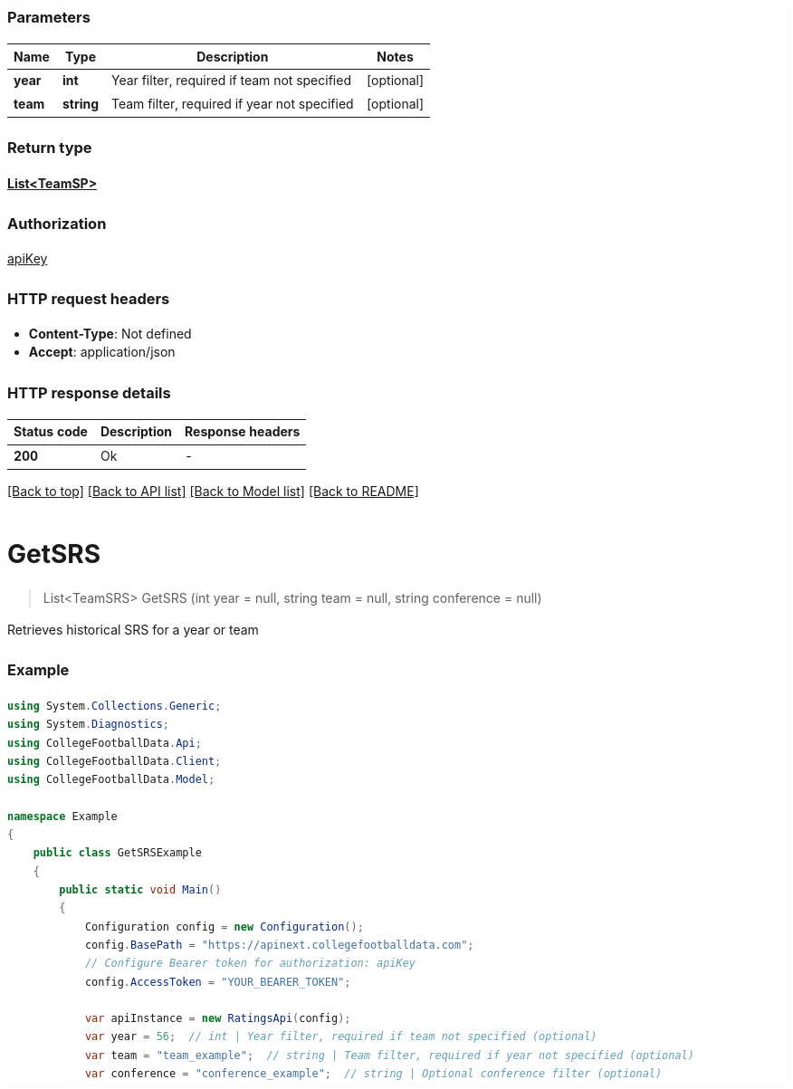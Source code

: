 ### Parameters

| Name | Type | Description | Notes |
|------|------|-------------|-------|
| **year** | **int** | Year filter, required if team not specified | [optional]  |
| **team** | **string** | Team filter, required if year not specified | [optional]  |

### Return type

[**List&lt;TeamSP&gt;**](TeamSP.md)

### Authorization

[apiKey](../README.md#apiKey)

### HTTP request headers

 - **Content-Type**: Not defined
 - **Accept**: application/json


### HTTP response details
| Status code | Description | Response headers |
|-------------|-------------|------------------|
| **200** | Ok |  -  |

[[Back to top]](#) [[Back to API list]](../../README.md#documentation-for-api-endpoints) [[Back to Model list]](../../README.md#documentation-for-models) [[Back to README]](../../README.md)

<a id="getsrs"></a>
# **GetSRS**
> List&lt;TeamSRS&gt; GetSRS (int year = null, string team = null, string conference = null)



Retrieves historical SRS for a year or team

### Example
```csharp
using System.Collections.Generic;
using System.Diagnostics;
using CollegeFootballData.Api;
using CollegeFootballData.Client;
using CollegeFootballData.Model;

namespace Example
{
    public class GetSRSExample
    {
        public static void Main()
        {
            Configuration config = new Configuration();
            config.BasePath = "https://apinext.collegefootballdata.com";
            // Configure Bearer token for authorization: apiKey
            config.AccessToken = "YOUR_BEARER_TOKEN";

            var apiInstance = new RatingsApi(config);
            var year = 56;  // int | Year filter, required if team not specified (optional) 
            var team = "team_example";  // string | Team filter, required if year not specified (optional) 
            var conference = "conference_example";  // string | Optional conference filter (optional) 

```